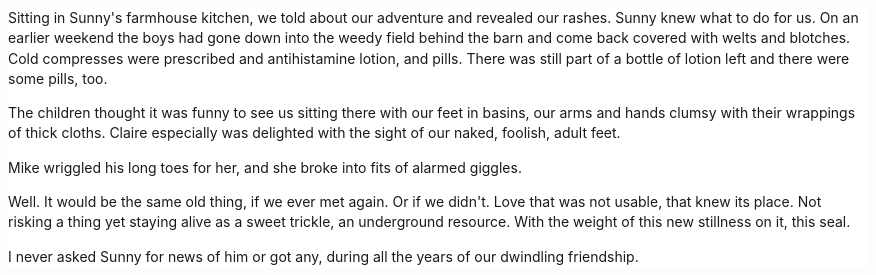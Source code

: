 Sitting in Sunny's farmhouse kitchen, we told about our adventure and revealed our rashes. Sunny knew what to do for us. On an earlier weekend the boys had gone down into the weedy field behind the barn and come back covered with welts and blotches. Cold compresses were prescribed and antihistamine lotion, and pills. There was still part of a bottle of lotion left and there were some pills, too.

The children thought it was funny to see us sitting there with our feet in basins, our arms and hands clumsy with their wrappings of thick cloths. Claire especially was delighted with the sight of our naked, foolish, adult feet.

Mike wriggled his long toes for her, and she broke into fits of alarmed giggles.

Well. It would be the same old thing, if we ever met again. Or if we didn't. Love that was not usable, that knew its place. Not risking a thing yet staying alive as a sweet trickle, an underground resource. With the weight of this new stillness on it, this seal.

I never asked Sunny for news of him or got any, during all the years of our dwindling friendship.
